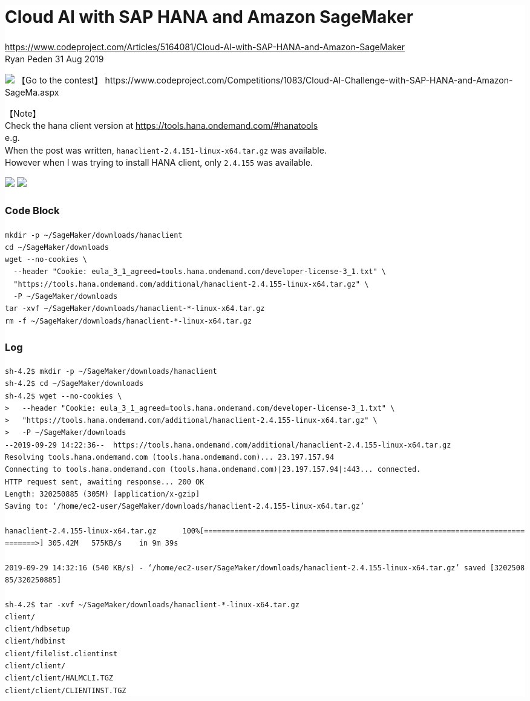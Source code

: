 
# Cloud AI with SAP HANA and Amazon SageMaker   
https://www.codeproject.com/Articles/5164081/Cloud-AI-with-SAP-HANA-and-Amazon-SageMaker      
Ryan Peden 31 Aug 2019  

<img src="https://github.com/Nov05/Learning-Portfolio/blob/master/logs/images/Contest_Page.png?raw=true">      
【Go to the contest】   
https://www.codeproject.com/Competitions/1083/Cloud-AI-Challenge-with-SAP-HANA-and-Amazon-SageMa.aspx    

【Note】    
Check the hana client version at https://tools.hana.ondemand.com/#hanatools     
e.g.    
When the post was written, `hanaclient-2.4.151-linux-x64.tar.gz` was available.    
However when I was trying to install HANA client, only `2.4.155` was available.   

<img src="https://github.com/Nov05/Learning-Portfolio/blob/master/logs/images/2019-09-29%2009_32_33-Cloud%20AI%20with%20SAP%20HANA%20and%20Amazon%20SageMaker%20-%20CodeProject.png?raw=true" width=500>

<img src="https://github.com/Nov05/Learning-Portfolio/blob/master/logs/images/2019-09-29%2009_58_18-Microsoft%20Edge.png?raw=true">

### Code Block

```
mkdir -p ~/SageMaker/downloads/hanaclient
cd ~/SageMaker/downloads
wget --no-cookies \
  --header "Cookie: eula_3_1_agreed=tools.hana.ondemand.com/developer-license-3_1.txt" \
  "https://tools.hana.ondemand.com/additional/hanaclient-2.4.155-linux-x64.tar.gz" \
  -P ~/SageMaker/downloads
tar -xvf ~/SageMaker/downloads/hanaclient-*-linux-x64.tar.gz
rm -f ~/SageMaker/downloads/hanaclient-*-linux-x64.tar.gz
```
### Log
```
sh-4.2$ mkdir -p ~/SageMaker/downloads/hanaclient
sh-4.2$ cd ~/SageMaker/downloads
sh-4.2$ wget --no-cookies \
>   --header "Cookie: eula_3_1_agreed=tools.hana.ondemand.com/developer-license-3_1.txt" \
>   "https://tools.hana.ondemand.com/additional/hanaclient-2.4.155-linux-x64.tar.gz" \
>   -P ~/SageMaker/downloads
--2019-09-29 14:22:36--  https://tools.hana.ondemand.com/additional/hanaclient-2.4.155-linux-x64.tar.gz
Resolving tools.hana.ondemand.com (tools.hana.ondemand.com)... 23.197.157.94
Connecting to tools.hana.ondemand.com (tools.hana.ondemand.com)|23.197.157.94|:443... connected.
HTTP request sent, awaiting response... 200 OK
Length: 320250885 (305M) [application/x-gzip]
Saving to: ‘/home/ec2-user/SageMaker/downloads/hanaclient-2.4.155-linux-x64.tar.gz’

hanaclient-2.4.155-linux-x64.tar.gz      100%[=================================================================================>] 305.42M   575KB/s    in 9m 39s  

2019-09-29 14:32:16 (540 KB/s) - ‘/home/ec2-user/SageMaker/downloads/hanaclient-2.4.155-linux-x64.tar.gz’ saved [320250885/320250885]

sh-4.2$ tar -xvf ~/SageMaker/downloads/hanaclient-*-linux-x64.tar.gz
client/
client/hdbsetup
client/hdbinst
client/filelist.clientinst
client/client/
client/client/HALMCLI.TGZ
client/client/CLIENTINST.TGZ
```